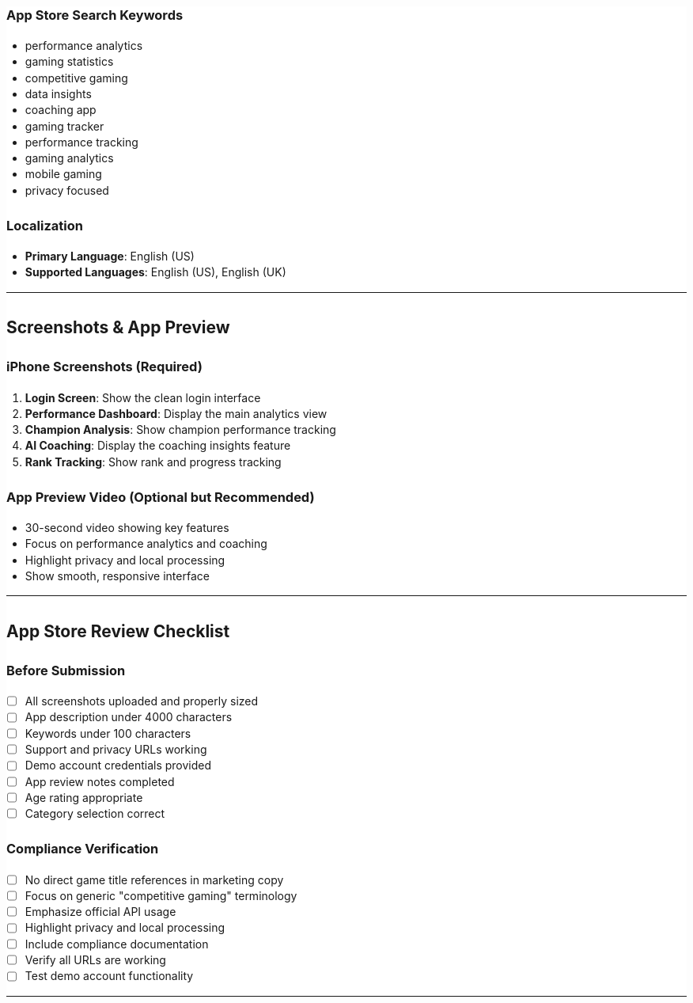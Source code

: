 ### **App Store Search Keywords**
- performance analytics
- gaming statistics
- competitive gaming
- data insights
- coaching app
- gaming tracker
- performance tracking
- gaming analytics
- mobile gaming
- privacy focused

### **Localization**
- **Primary Language**: English (US)
- **Supported Languages**: English (US), English (UK)

---

## Screenshots & App Preview

### **iPhone Screenshots** (Required)
1. **Login Screen**: Show the clean login interface
2. **Performance Dashboard**: Display the main analytics view
3. **Champion Analysis**: Show champion performance tracking
4. **AI Coaching**: Display the coaching insights feature
5. **Rank Tracking**: Show rank and progress tracking

### **App Preview Video** (Optional but Recommended)
- 30-second video showing key features
- Focus on performance analytics and coaching
- Highlight privacy and local processing
- Show smooth, responsive interface

---

## App Store Review Checklist

### **Before Submission**
- [ ] All screenshots uploaded and properly sized
- [ ] App description under 4000 characters
- [ ] Keywords under 100 characters
- [ ] Support and privacy URLs working
- [ ] Demo account credentials provided
- [ ] App review notes completed
- [ ] Age rating appropriate
- [ ] Category selection correct

### **Compliance Verification**
- [ ] No direct game title references in marketing copy
- [ ] Focus on generic "competitive gaming" terminology
- [ ] Emphasize official API usage
- [ ] Highlight privacy and local processing
- [ ] Include compliance documentation
- [ ] Verify all URLs are working
- [ ] Test demo account functionality

---
